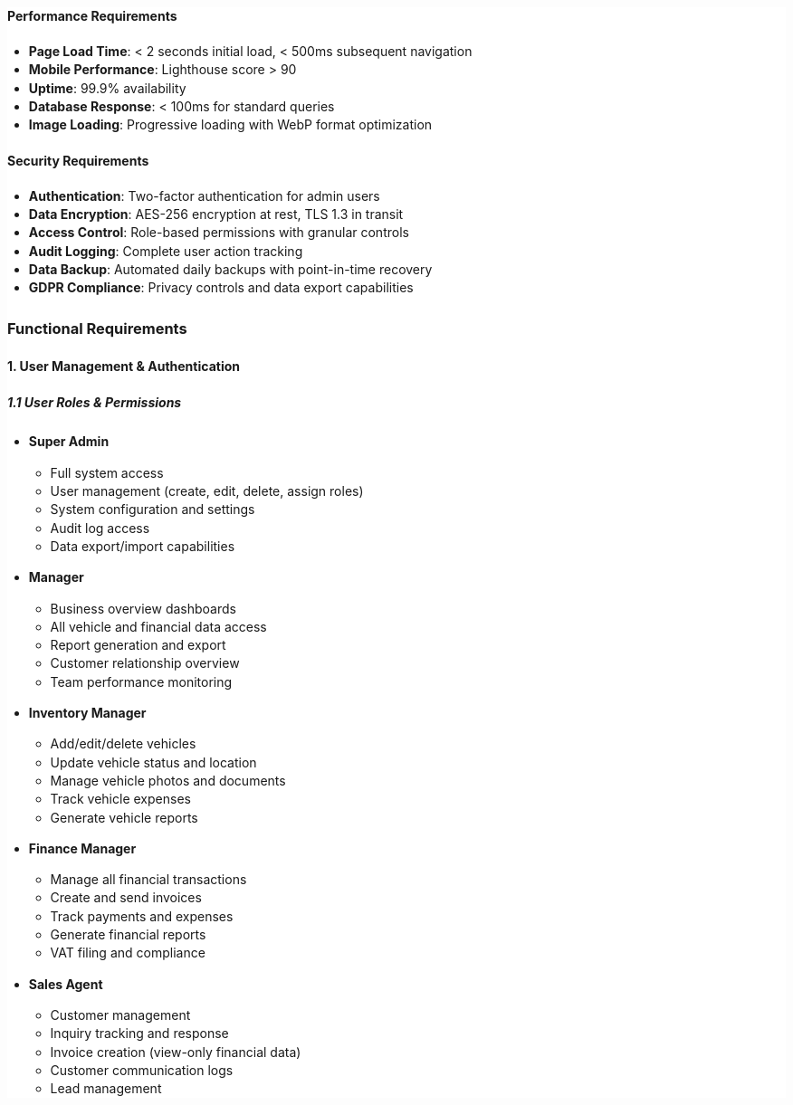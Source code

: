 #### Performance Requirements
- **Page Load Time**: < 2 seconds initial load, < 500ms subsequent navigation
- **Mobile Performance**: Lighthouse score > 90
- **Uptime**: 99.9% availability
- **Database Response**: < 100ms for standard queries
- **Image Loading**: Progressive loading with WebP format optimization

#### Security Requirements
- **Authentication**: Two-factor authentication for admin users
- **Data Encryption**: AES-256 encryption at rest, TLS 1.3 in transit
- **Access Control**: Role-based permissions with granular controls
- **Audit Logging**: Complete user action tracking
- **Data Backup**: Automated daily backups with point-in-time recovery
- **GDPR Compliance**: Privacy controls and data export capabilities

### Functional Requirements

#### 1. User Management & Authentication

##### 1.1 User Roles & Permissions
- **Super Admin**
  - Full system access
  - User management (create, edit, delete, assign roles)
  - System configuration and settings
  - Audit log access
  - Data export/import capabilities

- **Manager**
  - Business overview dashboards
  - All vehicle and financial data access
  - Report generation and export
  - Customer relationship overview
  - Team performance monitoring

- **Inventory Manager**
  - Add/edit/delete vehicles
  - Update vehicle status and location
  - Manage vehicle photos and documents
  - Track vehicle expenses
  - Generate vehicle reports

- **Finance Manager**
  - Manage all financial transactions
  - Create and send invoices
  - Track payments and expenses
  - Generate financial reports
  - VAT filing and compliance

- **Sales Agent**
  - Customer management
  - Inquiry tracking and response
  - Invoice creation (view-only financial data)
  - Customer communication logs
  - Lead management
